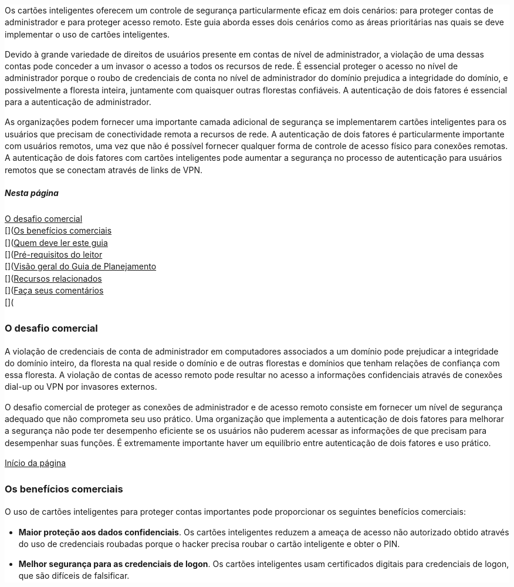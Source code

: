 Os cartões inteligentes oferecem um controle de segurança particularmente eficaz em dois cenários: para proteger contas de administrador e para proteger acesso remoto. Este guia aborda esses dois cenários como as áreas prioritárias nas quais se deve implementar o uso de cartões inteligentes.

Devido à grande variedade de direitos de usuários presente em contas de nível de administrador, a violação de uma dessas contas pode conceder a um invasor o acesso a todos os recursos de rede. É essencial proteger o acesso no nível de administrador porque o roubo de credenciais de conta no nível de administrador do domínio prejudica a integridade do domínio, e possivelmente a floresta inteira, juntamente com quaisquer outras florestas confiáveis. A autenticação de dois fatores é essencial para a autenticação de administrador.

As organizações podem fornecer uma importante camada adicional de segurança se implementarem cartões inteligentes para os usuários que precisam de conectividade remota a recursos de rede. A autenticação de dois fatores é particularmente importante com usuários remotos, uma vez que não é possível fornecer qualquer forma de controle de acesso físico para conexões remotas. A autenticação de dois fatores com cartões inteligentes pode aumentar a segurança no processo de autenticação para usuários remotos que se conectam através de links de VPN.

##### Nesta página

[](#ehaa)[O desafio comercial](#eh)  
[]([](#egaa)[Os benefícios comerciais](#eg)  
[]([](#efaa)[Quem deve ler este guia](#ef)  
[]([](#eeaa)[Pré-requisitos do leitor](#ee)  
[]([](#edaa)[Visão geral do Guia de Planejamento](#ed)  
[]([](#ecaa)[Recursos relacionados](#ec)  
[]([](#ebaa)[Faça seus comentários](#eb)  
[](
### O desafio comercial

A violação de credenciais de conta de administrador em computadores associados a um domínio pode prejudicar a integridade do domínio inteiro, da floresta na qual reside o domínio e de outras florestas e domínios que tenham relações de confiança com essa floresta. A violação de contas de acesso remoto pode resultar no acesso a informações confidenciais através de conexões dial-up ou VPN por invasores externos.

O desafio comercial de proteger as conexões de administrador e de acesso remoto consiste em fornecer um nível de segurança adequado que não comprometa seu uso prático. Uma organização que implementa a autenticação de dois fatores para melhorar a segurança não pode ter desempenho eficiente se os usuários não puderem acessar as informações de que precisam para desempenhar suas funções. É extremamente importante haver um equilíbrio entre autenticação de dois fatores e uso prático.

[](#mainsection)[Início da página](#mainsection)

### Os benefícios comerciais

O uso de cartões inteligentes para proteger contas importantes pode proporcionar os seguintes benefícios comerciais:

-   **Maior proteção aos dados confidenciais**. Os cartões inteligentes reduzem a ameaça de acesso não autorizado obtido através do uso de credenciais roubadas porque o hacker precisa roubar o cartão inteligente e obter o PIN.

-   **Melhor segurança para as credenciais de logon**. Os cartões inteligentes usam certificados digitais para credenciais de logon, que são difíceis de falsificar.
